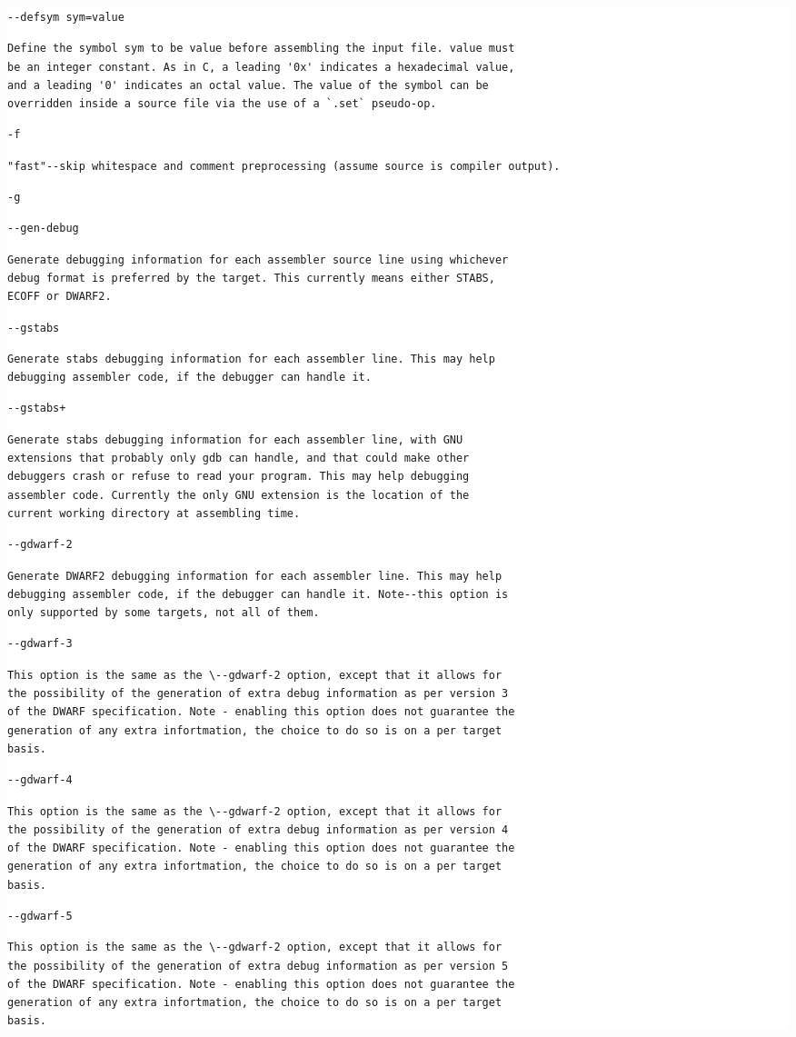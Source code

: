 `--defsym sym=value`

    Define the symbol sym to be value before assembling the input file. value must
    be an integer constant. As in C, a leading '0x' indicates a hexadecimal value,
    and a leading '0' indicates an octal value. The value of the symbol can be
    overridden inside a source file via the use of a `.set` pseudo-op.

`-f`

    "fast"--skip whitespace and comment preprocessing (assume source is compiler output).

`-g`

`--gen-debug`

    Generate debugging information for each assembler source line using whichever
    debug format is preferred by the target. This currently means either STABS,
    ECOFF or DWARF2.

`--gstabs`

    Generate stabs debugging information for each assembler line. This may help
    debugging assembler code, if the debugger can handle it.

`--gstabs+`

    Generate stabs debugging information for each assembler line, with GNU
    extensions that probably only gdb can handle, and that could make other
    debuggers crash or refuse to read your program. This may help debugging
    assembler code. Currently the only GNU extension is the location of the
    current working directory at assembling time.

`--gdwarf-2`

    Generate DWARF2 debugging information for each assembler line. This may help
    debugging assembler code, if the debugger can handle it. Note--this option is
    only supported by some targets, not all of them.

`--gdwarf-3`

    This option is the same as the \--gdwarf-2 option, except that it allows for
    the possibility of the generation of extra debug information as per version 3
    of the DWARF specification. Note - enabling this option does not guarantee the
    generation of any extra infortmation, the choice to do so is on a per target
    basis.

`--gdwarf-4`

    This option is the same as the \--gdwarf-2 option, except that it allows for
    the possibility of the generation of extra debug information as per version 4
    of the DWARF specification. Note - enabling this option does not guarantee the
    generation of any extra infortmation, the choice to do so is on a per target
    basis.

`--gdwarf-5`

    This option is the same as the \--gdwarf-2 option, except that it allows for
    the possibility of the generation of extra debug information as per version 5
    of the DWARF specification. Note - enabling this option does not guarantee the
    generation of any extra infortmation, the choice to do so is on a per target
    basis.
